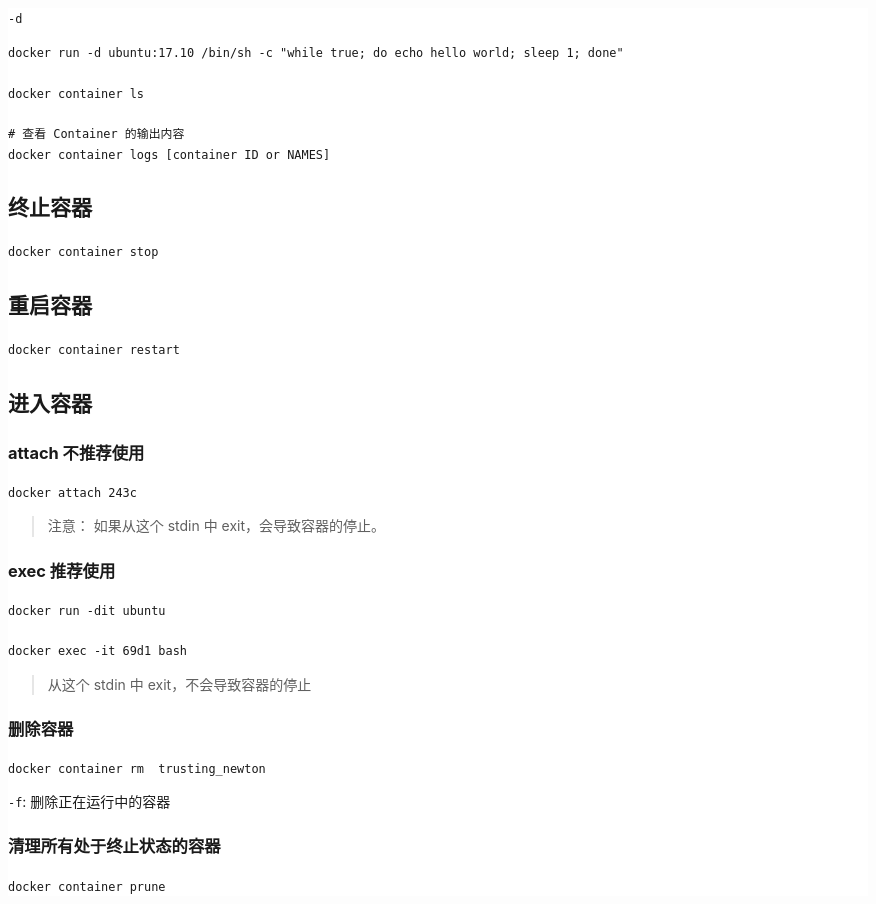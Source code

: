 `-d`


```
docker run -d ubuntu:17.10 /bin/sh -c "while true; do echo hello world; sleep 1; done"

docker container ls

# 查看 Container 的输出内容
docker container logs [container ID or NAMES]
```

## 终止容器

```
docker container stop
```

## 重启容器

```
docker container restart
```

## 进入容器

### attach 不推荐使用

```
docker attach 243c
```

>注意： 如果从这个 stdin 中 exit，会导致容器的停止。

### exec 推荐使用

```
docker run -dit ubuntu

docker exec -it 69d1 bash
```

>从这个 stdin 中 exit，不会导致容器的停止

### 删除容器

```
docker container rm  trusting_newton
```

`-f`: 删除正在运行中的容器

### 清理所有处于终止状态的容器

```
docker container prune
```
